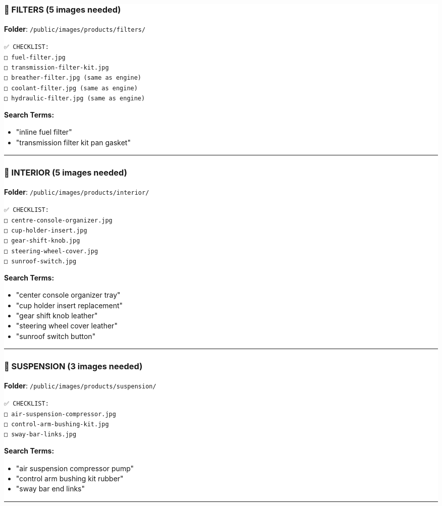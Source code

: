 
### 🔶 FILTERS (5 images needed)
**Folder**: `/public/images/products/filters/`

```
✅ CHECKLIST:
□ fuel-filter.jpg
□ transmission-filter-kit.jpg
□ breather-filter.jpg (same as engine)
□ coolant-filter.jpg (same as engine)
□ hydraulic-filter.jpg (same as engine)
```

**Search Terms:**
- "inline fuel filter"
- "transmission filter kit pan gasket"

---

### 🔶 INTERIOR (5 images needed)
**Folder**: `/public/images/products/interior/`

```
✅ CHECKLIST:
□ centre-console-organizer.jpg
□ cup-holder-insert.jpg
□ gear-shift-knob.jpg
□ steering-wheel-cover.jpg
□ sunroof-switch.jpg
```

**Search Terms:**
- "center console organizer tray"
- "cup holder insert replacement"
- "gear shift knob leather"
- "steering wheel cover leather"
- "sunroof switch button"

---

### 🔶 SUSPENSION (3 images needed)
**Folder**: `/public/images/products/suspension/`

```
✅ CHECKLIST:
□ air-suspension-compressor.jpg
□ control-arm-bushing-kit.jpg
□ sway-bar-links.jpg
```

**Search Terms:**
- "air suspension compressor pump"
- "control arm bushing kit rubber"
- "sway bar end links"

---